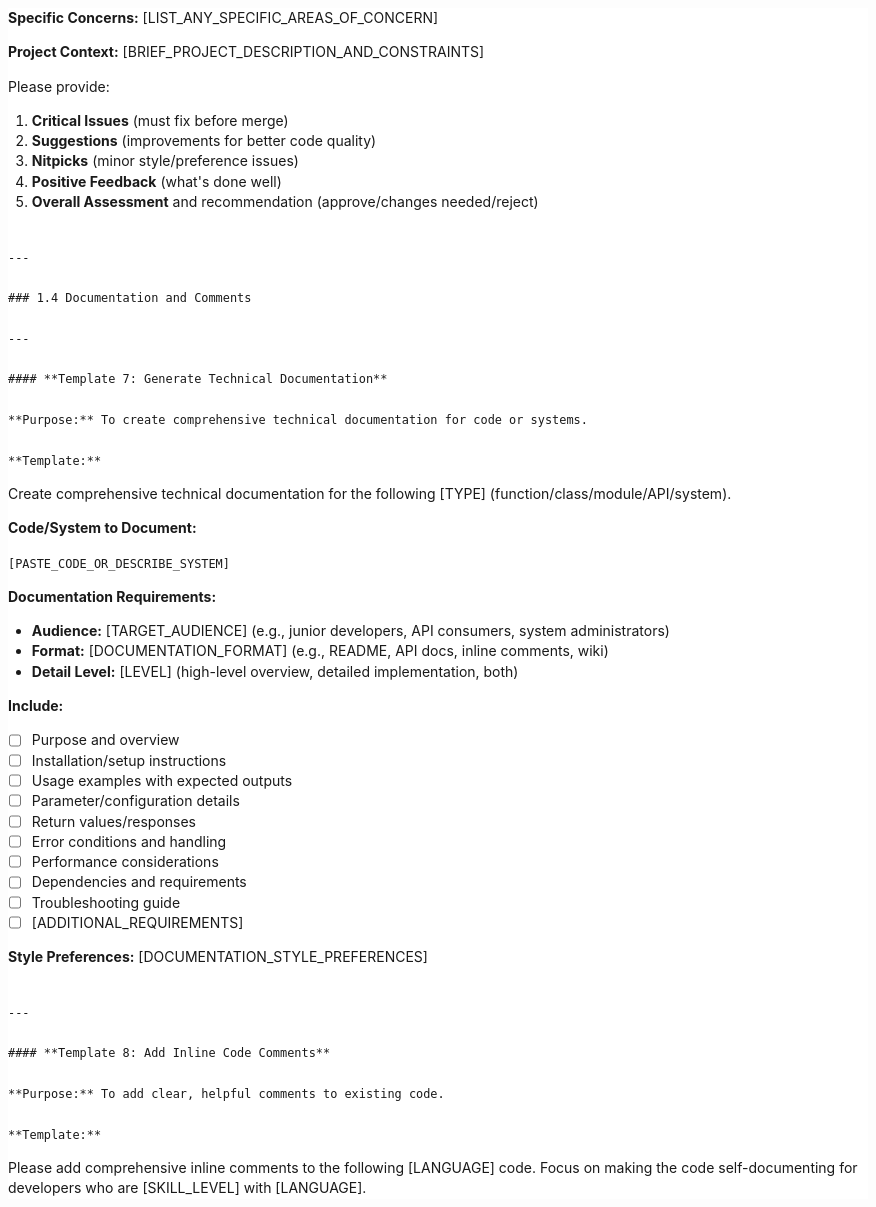 **Specific Concerns:**
[LIST_ANY_SPECIFIC_AREAS_OF_CONCERN]

**Project Context:**
[BRIEF_PROJECT_DESCRIPTION_AND_CONSTRAINTS]

Please provide:
1. **Critical Issues** (must fix before merge)
2. **Suggestions** (improvements for better code quality)
3. **Nitpicks** (minor style/preference issues)
4. **Positive Feedback** (what's done well)
5. **Overall Assessment** and recommendation (approve/changes needed/reject)
```

---

### 1.4 Documentation and Comments

---

#### **Template 7: Generate Technical Documentation**

**Purpose:** To create comprehensive technical documentation for code or systems.

**Template:**
```
Create comprehensive technical documentation for the following [TYPE] (function/class/module/API/system).

**Code/System to Document:**
```[LANGUAGE]
[PASTE_CODE_OR_DESCRIBE_SYSTEM]
```

**Documentation Requirements:**
- **Audience:** [TARGET_AUDIENCE] (e.g., junior developers, API consumers, system administrators)
- **Format:** [DOCUMENTATION_FORMAT] (e.g., README, API docs, inline comments, wiki)
- **Detail Level:** [LEVEL] (high-level overview, detailed implementation, both)

**Include:**
- [ ] Purpose and overview
- [ ] Installation/setup instructions
- [ ] Usage examples with expected outputs
- [ ] Parameter/configuration details
- [ ] Return values/responses
- [ ] Error conditions and handling
- [ ] Performance considerations
- [ ] Dependencies and requirements
- [ ] Troubleshooting guide
- [ ] [ADDITIONAL_REQUIREMENTS]

**Style Preferences:**
[DOCUMENTATION_STYLE_PREFERENCES]
```

---

#### **Template 8: Add Inline Code Comments**

**Purpose:** To add clear, helpful comments to existing code.

**Template:**
```
Please add comprehensive inline comments to the following [LANGUAGE] code. Focus on making the code self-documenting for developers who are [SKILL_LEVEL] with [LANGUAGE].
